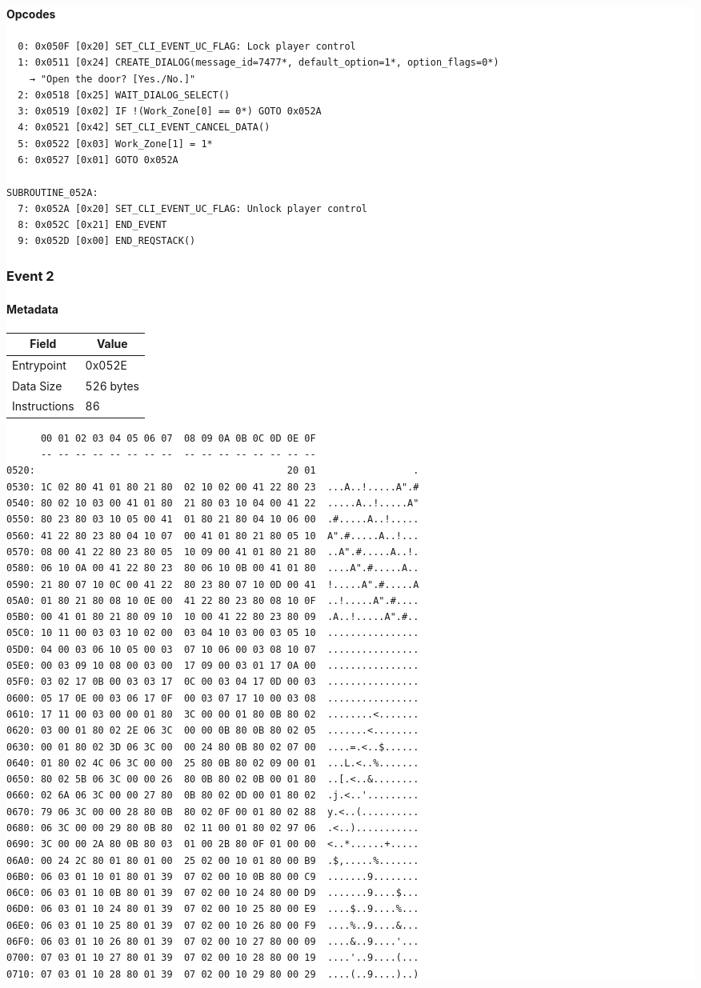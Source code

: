 #### Opcodes

```
  0: 0x050F [0x20] SET_CLI_EVENT_UC_FLAG: Lock player control
  1: 0x0511 [0x24] CREATE_DIALOG(message_id=7477*, default_option=1*, option_flags=0*)
    → "Open the door? [Yes./No.]"
  2: 0x0518 [0x25] WAIT_DIALOG_SELECT()
  3: 0x0519 [0x02] IF !(Work_Zone[0] == 0*) GOTO 0x052A
  4: 0x0521 [0x42] SET_CLI_EVENT_CANCEL_DATA()
  5: 0x0522 [0x03] Work_Zone[1] = 1*
  6: 0x0527 [0x01] GOTO 0x052A

SUBROUTINE_052A:
  7: 0x052A [0x20] SET_CLI_EVENT_UC_FLAG: Unlock player control
  8: 0x052C [0x21] END_EVENT
  9: 0x052D [0x00] END_REQSTACK()
```

### Event 2

#### Metadata

| Field        | Value     |
|--------------|-----------|
| Entrypoint   | 0x052E    |
| Data Size    | 526 bytes |
| Instructions | 86        |

```
      00 01 02 03 04 05 06 07  08 09 0A 0B 0C 0D 0E 0F
      -- -- -- -- -- -- -- --  -- -- -- -- -- -- -- --
0520:                                            20 01                 .
0530: 1C 02 80 41 01 80 21 80  02 10 02 00 41 22 80 23  ...A..!.....A".#
0540: 80 02 10 03 00 41 01 80  21 80 03 10 04 00 41 22  .....A..!.....A"
0550: 80 23 80 03 10 05 00 41  01 80 21 80 04 10 06 00  .#.....A..!.....
0560: 41 22 80 23 80 04 10 07  00 41 01 80 21 80 05 10  A".#.....A..!...
0570: 08 00 41 22 80 23 80 05  10 09 00 41 01 80 21 80  ..A".#.....A..!.
0580: 06 10 0A 00 41 22 80 23  80 06 10 0B 00 41 01 80  ....A".#.....A..
0590: 21 80 07 10 0C 00 41 22  80 23 80 07 10 0D 00 41  !.....A".#.....A
05A0: 01 80 21 80 08 10 0E 00  41 22 80 23 80 08 10 0F  ..!.....A".#....
05B0: 00 41 01 80 21 80 09 10  10 00 41 22 80 23 80 09  .A..!.....A".#..
05C0: 10 11 00 03 03 10 02 00  03 04 10 03 00 03 05 10  ................
05D0: 04 00 03 06 10 05 00 03  07 10 06 00 03 08 10 07  ................
05E0: 00 03 09 10 08 00 03 00  17 09 00 03 01 17 0A 00  ................
05F0: 03 02 17 0B 00 03 03 17  0C 00 03 04 17 0D 00 03  ................
0600: 05 17 0E 00 03 06 17 0F  00 03 07 17 10 00 03 08  ................
0610: 17 11 00 03 00 00 01 80  3C 00 00 01 80 0B 80 02  ........<.......
0620: 03 00 01 80 02 2E 06 3C  00 00 0B 80 0B 80 02 05  .......<........
0630: 00 01 80 02 3D 06 3C 00  00 24 80 0B 80 02 07 00  ....=.<..$......
0640: 01 80 02 4C 06 3C 00 00  25 80 0B 80 02 09 00 01  ...L.<..%.......
0650: 80 02 5B 06 3C 00 00 26  80 0B 80 02 0B 00 01 80  ..[.<..&........
0660: 02 6A 06 3C 00 00 27 80  0B 80 02 0D 00 01 80 02  .j.<..'.........
0670: 79 06 3C 00 00 28 80 0B  80 02 0F 00 01 80 02 88  y.<..(..........
0680: 06 3C 00 00 29 80 0B 80  02 11 00 01 80 02 97 06  .<..)...........
0690: 3C 00 00 2A 80 0B 80 03  01 00 2B 80 0F 01 00 00  <..*......+.....
06A0: 00 24 2C 80 01 80 01 00  25 02 00 10 01 80 00 B9  .$,.....%.......
06B0: 06 03 01 10 01 80 01 39  07 02 00 10 0B 80 00 C9  .......9........
06C0: 06 03 01 10 0B 80 01 39  07 02 00 10 24 80 00 D9  .......9....$...
06D0: 06 03 01 10 24 80 01 39  07 02 00 10 25 80 00 E9  ....$..9....%...
06E0: 06 03 01 10 25 80 01 39  07 02 00 10 26 80 00 F9  ....%..9....&...
06F0: 06 03 01 10 26 80 01 39  07 02 00 10 27 80 00 09  ....&..9....'...
0700: 07 03 01 10 27 80 01 39  07 02 00 10 28 80 00 19  ....'..9....(...
0710: 07 03 01 10 28 80 01 39  07 02 00 10 29 80 00 29  ....(..9....)..)
```